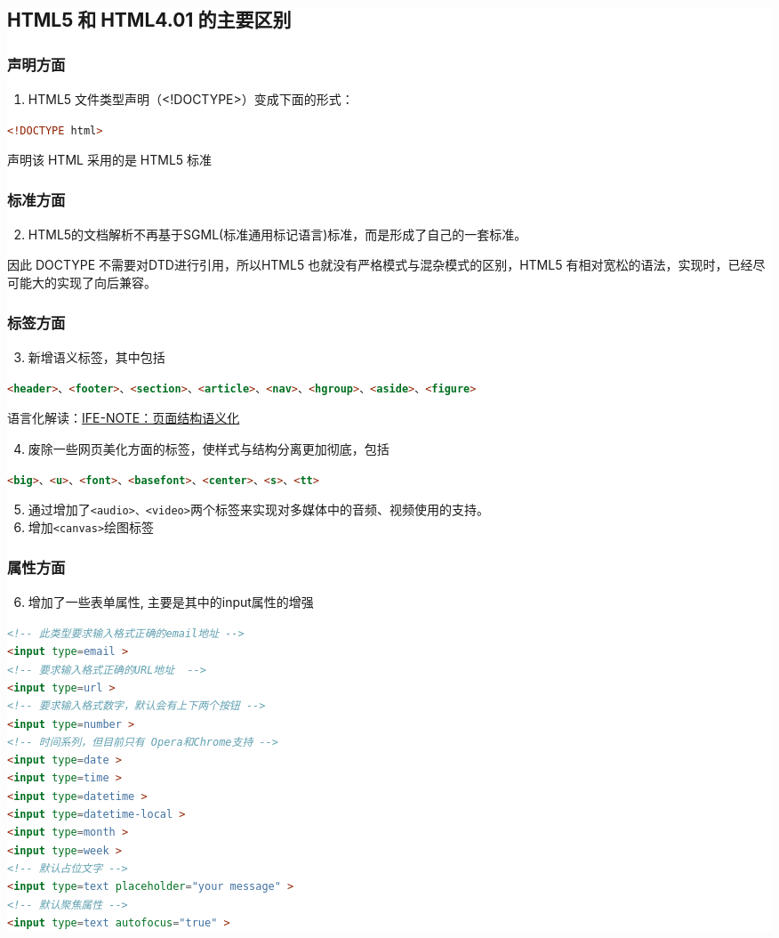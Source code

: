 ## HTML5 和 HTML4.01 的主要区别

### 声明方面

1. HTML5 文件类型声明（<!DOCTYPE>）变成下面的形式：

```html
<!DOCTYPE html>
```

声明该 HTML 采用的是 HTML5 标准

### 标准方面

2. HTML5的文档解析不再基于SGML(标准通用标记语言)标准，而是形成了自己的一套标准。

因此 DOCTYPE 不需要对DTD进行引用，所以HTML5 也就没有严格模式与混杂模式的区别，HTML5 有相对宽松的语法，实现时，已经尽可能大的实现了向后兼容。

### 标签方面

3. 新增语义标签，其中包括

```html
<header>、<footer>、<section>、<article>、<nav>、<hgroup>、<aside>、<figure>
```

语言化解读：[IFE-NOTE：页面结构语义化](https://rainylog.com/post/ife-note-1/)

4. 废除一些网页美化方面的标签，使样式与结构分离更加彻底，包括

```html
<big>、<u>、<font>、<basefont>、<center>、<s>、<tt>
```

5. 通过增加了`<audio>、<video>`两个标签来实现对多媒体中的音频、视频使用的支持。
6. 增加`<canvas>`绘图标签

### 属性方面

6. 增加了一些表单属性, 主要是其中的input属性的增强

```html
<!-- 此类型要求输入格式正确的email地址 -->
<input type=email >
<!-- 要求输入格式正确的URL地址  -->
<input type=url >
<!-- 要求输入格式数字，默认会有上下两个按钮 -->
<input type=number >
<!-- 时间系列，但目前只有 Opera和Chrome支持 -->
<input type=date >
<input type=time >
<input type=datetime >
<input type=datetime-local >
<input type=month >
<input type=week >
<!-- 默认占位文字 -->
<input type=text placeholder="your message" >
<!-- 默认聚焦属性 -->
<input type=text autofocus="true" >
```
